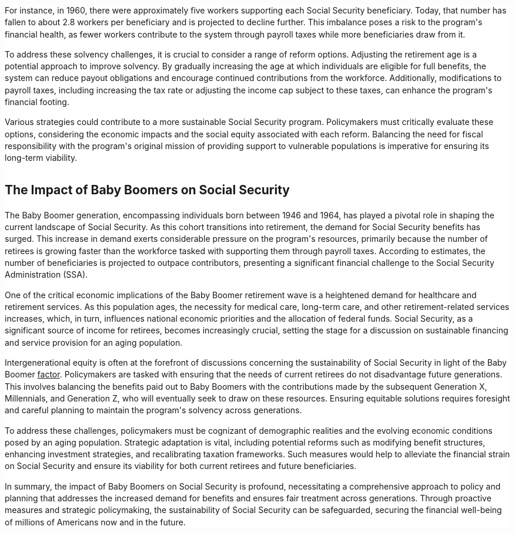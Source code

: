 For instance, in 1960, there were approximately five workers supporting each Social Security beneficiary. Today, that number has fallen to about 2.8 workers per beneficiary and is projected to decline further. This imbalance poses a risk to the program's financial health, as fewer workers contribute to the system through payroll taxes while more beneficiaries draw from it. 

To address these solvency challenges, it is crucial to consider a range of reform options. Adjusting the retirement age is a potential approach to improve solvency. By gradually increasing the age at which individuals are eligible for full benefits, the system can reduce payout obligations and encourage continued contributions from the workforce. Additionally, modifications to payroll taxes, including increasing the tax rate or adjusting the income cap subject to these taxes, can enhance the program's financial footing. 

Various strategies could contribute to a more sustainable Social Security program. Policymakers must critically evaluate these options, considering the economic impacts and the social equity associated with each reform. Balancing the need for fiscal responsibility with the program's original mission of providing support to vulnerable populations is imperative for ensuring its long-term viability.

## The Impact of Baby Boomers on Social Security

The Baby Boomer generation, encompassing individuals born between 1946 and 1964, has played a pivotal role in shaping the current landscape of Social Security. As this cohort transitions into retirement, the demand for Social Security benefits has surged. This increase in demand exerts considerable pressure on the program's resources, primarily because the number of retirees is growing faster than the workforce tasked with supporting them through payroll taxes. According to estimates, the number of beneficiaries is projected to outpace contributors, presenting a significant financial challenge to the Social Security Administration (SSA).

One of the critical economic implications of the Baby Boomer retirement wave is a heightened demand for healthcare and retirement services. As this population ages, the necessity for medical care, long-term care, and other retirement-related services increases, which, in turn, influences national economic priorities and the allocation of federal funds. Social Security, as a significant source of income for retirees, becomes increasingly crucial, setting the stage for a discussion on sustainable financing and service provision for an aging population.

Intergenerational equity is often at the forefront of discussions concerning the sustainability of Social Security in light of the Baby Boomer [factor](/wiki/factor-investing). Policymakers are tasked with ensuring that the needs of current retirees do not disadvantage future generations. This involves balancing the benefits paid out to Baby Boomers with the contributions made by the subsequent Generation X, Millennials, and Generation Z, who will eventually seek to draw on these resources. Ensuring equitable solutions requires foresight and careful planning to maintain the program's solvency across generations.

To address these challenges, policymakers must be cognizant of demographic realities and the evolving economic conditions posed by an aging population. Strategic adaptation is vital, including potential reforms such as modifying benefit structures, enhancing investment strategies, and recalibrating taxation frameworks. Such measures would help to alleviate the financial strain on Social Security and ensure its viability for both current retirees and future beneficiaries.

In summary, the impact of Baby Boomers on Social Security is profound, necessitating a comprehensive approach to policy and planning that addresses the increased demand for benefits and ensures fair treatment across generations. Through proactive measures and strategic policymaking, the sustainability of Social Security can be safeguarded, securing the financial well-being of millions of Americans now and in the future.
